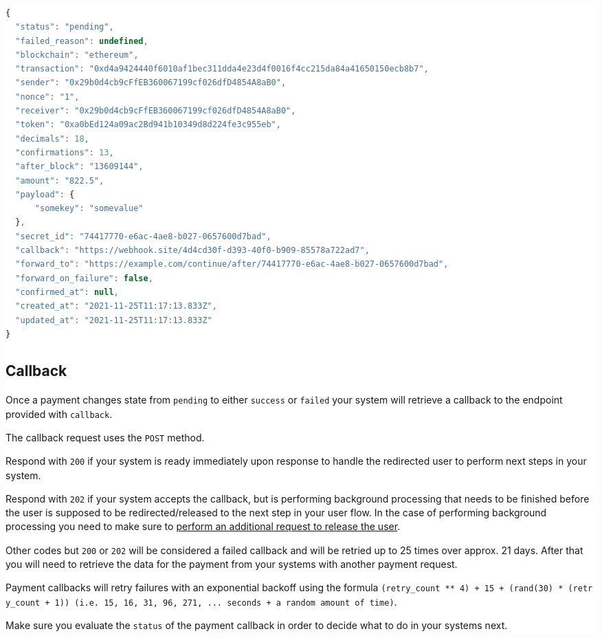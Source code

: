 ```javascript
{
  "status": "pending",
  "failed_reason": undefined,
  "blockchain": "ethereum",
  "transaction": "0xd4a9424440f6010af1bec311dda4e23d4f0016f4cc215da84a41650150ecb8b7",
  "sender": "0x29b0d4cb9cFfEB360067199cf026dfD4854A8aB0",
  "nonce": "1",
  "receiver": "0x29b0d4cb9cFfEB360067199cf026dfD4854A8aB0",
  "token": "0xa0bEd124a09ac2Bd941b10349d8d224fe3c955eb",
  "decimals": 18,
  "confirmations": 13,
  "after_block": "13609144",
  "amount": "822.5",
  "payload": {
      "somekey": "somevalue"
  },
  "secret_id": "74417770-e6ac-4ae8-b027-0657600d7bad",
  "callback": "https://webhook.site/4d4cd30f-d393-40f0-b909-85578a722ad7",
  "forward_to": "https://example.com/continue/after/74417770-e6ac-4ae8-b027-0657600d7bad",
  "forward_on_failure": false,
  "confirmed_at": null,
  "created_at": "2021-11-25T11:17:13.833Z",
  "updated_at": "2021-11-25T11:17:13.833Z"
}
```

## Callback

Once a payment changes state from `pending` to either `success` or `failed` your system will retrieve a callback to the endpoint provided with `callback`.

The callback request uses the `POST` method.

Respond with `200` if your system is ready immediately upon response to handle the redirected user to perform next steps in your system.

Respond with `202` if your system accepts the callback, but is performing background processing that needs to be finished before the user is supposed to be redirected/released to the next step in your user flow.
In the case of performing background processing you need to make sure to [perform an additional request to release the user](#background-processing).

Other codes but `200` or `202` will be considered a failed callback and will be retried up to 25 times over approx. 21 days. After that you will need to retrieve the data for the payment from your systems with another payment request.

Payment callbacks will retry failures with an exponential backoff using the formula `(retry_count ** 4) + 15 + (rand(30) * (retry_count + 1)) (i.e. 15, 16, 31, 96, 271, ... seconds + a random amount of time)`.

Make sure you evaluate the `status` of the payment callback in order to decide what to do in your systems next.
